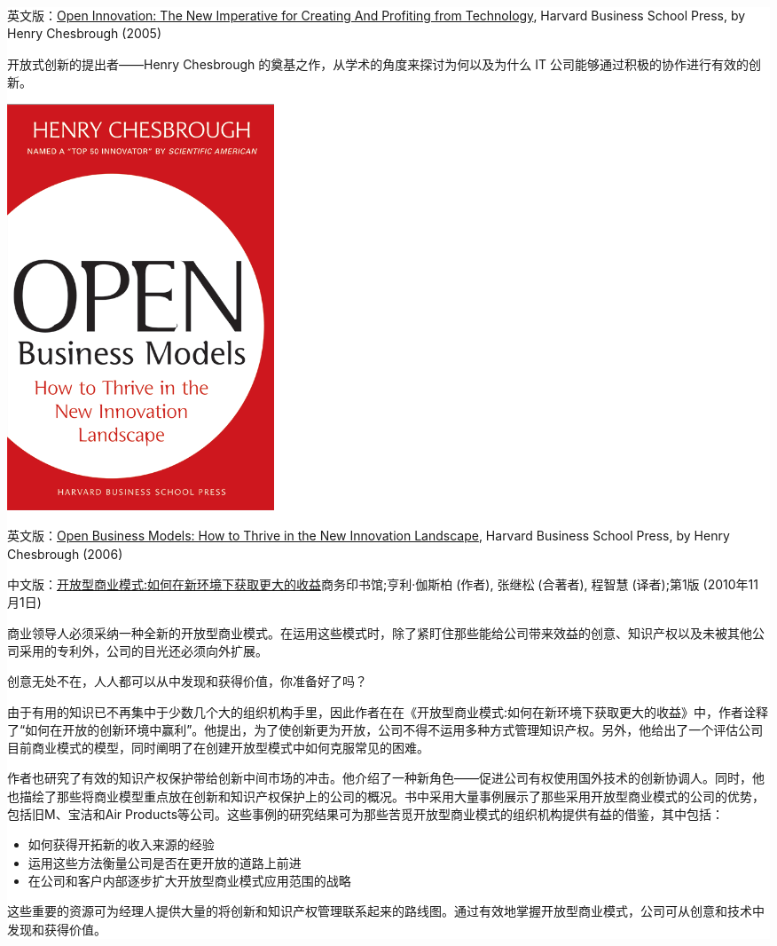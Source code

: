 
英文版：[Open Innovation: The New Imperative for Creating And Profiting from Technology](https://www.amazon.com/Open-Innovation-Imperative-Profiting-Technology/dp/1422102831), Harvard Business School Press, by Henry Chesbrough (2005)

开放式创新的提出者——Henry Chesbrough 的奠基之作，从学术的角度来探讨为何以及为什么 IT 公司能够通过积极的协作进行有效的创新。



![Open Business Models: How to Thrive in the New Innovation Landscape](./images/open-source-reading-list4.jpg)

英文版：[Open Business Models: How to Thrive in the New Innovation Landscape](https://hbr.org/product/open-business-models-how-to-thrive-in-the-new-inno/an/4273-HBK-ENG), Harvard Business School Press, by Henry Chesbrough (2006)

中文版：[开放型商业模式:如何在新环境下获取更大的收益](https://www.amazon.cn/dp/B004HKJHWQ/ref=sr_1_fkmr0_1?ie=UTF8&qid=1536763671&sr=8-1-fkmr0&keywords=Open+Business+Models%3A+How+to+Thrive+in+the+New+Innovation+Landscape%2C+Harvard+Business+School+Press)商务印书馆;亨利·伽斯柏 (作者), 张继松 (合著者), 程智慧 (译者);第1版 (2010年11月1日)

商业领导人必须采纳一种全新的开放型商业模式。在运用这些模式时，除了紧盯住那些能给公司带来效益的创意、知识产权以及未被其他公司采用的专利外，公司的目光还必须向外扩展。

创意无处不在，人人都可以从中发现和获得价值，你准备好了吗？

由于有用的知识已不再集中于少数几个大的组织机构手里，因此作者在在《开放型商业模式:如何在新环境下获取更大的收益》中，作者诠释了“如何在开放的创新环境中赢利”。他提出，为了使创新更为开放，公司不得不运用多种方式管理知识产权。另外，他给出了一个评估公司目前商业模式的模型，同时阐明了在创建开放型模式中如何克服常见的困难。

作者也研究了有效的知识产权保护带给创新中间市场的冲击。他介绍了一种新角色——促进公司有权使用国外技术的创新协调人。同时，他也描绘了那些将商业模型重点放在创新和知识产权保护上的公司的概况。书中采用大量事例展示了那些采用开放型商业模式的公司的优势，包括旧M、宝洁和Air Products等公司。这些事例的研究结果可为那些苦觅开放型商业模式的组织机构提供有益的借鉴，其中包括：

* 如何获得开拓新的收入来源的经验
* 运用这些方法衡量公司是否在更开放的道路上前进
* 在公司和客户内部逐步扩大开放型商业模式应用范围的战略

这些重要的资源可为经理人提供大量的将创新和知识产权管理联系起来的路线图。通过有效地掌握开放型商业模式，公司可从创意和技术中发现和获得价值。

